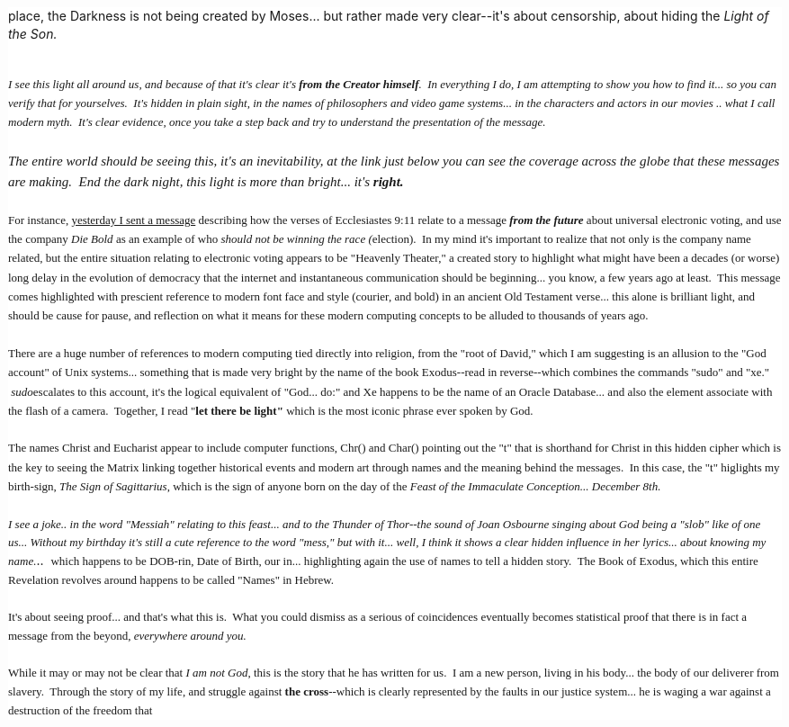 place, the Darkness is not being created by Moses... but rather made very clear--it's about censorship, about hiding the&nbsp;<em>Light of the Son.</em></span></span></div><div><br /></div><div><span style="font-family:times"><span style="font-size:13px"><em>I see this light all around us, and because of that it's clear it's&nbsp;<strong>from the Creator himself</strong>.&nbsp; In everything I do, I am attempting to show you how to find it... so you can verify that for yourselves.&nbsp; It's hidden in plain sight, in the names of philosophers and video game systems... in the characters and actors in our movies .. what I call modern myth.&nbsp; It's clear evidence, once you take a step back and try to understand the presentation of the message. &nbsp;</em></span></span></div><div><span style="font-family:times"><span style="font-size:13px"><em></em></span></span><br /></div><div><span style="font-size:15px"><font face="times"><i>The entire world should be seeing this, it's an inevitability, at the link just below you can see the coverage across the globe that these messages are making.&nbsp; End the dark night, this light is more than bright... it's&nbsp;<strong>right.</strong></i></font></span></div><div><br /></div><div><span style="font-family:times"><span style="font-size:13px">For instance,&nbsp;<a href="https://www.aweber.com/" rel="nofollow" style="outline:none" target="_blank" data-saferedirecturl="https://www.google.com/url?hl=en&amp;q=http://bit.ly/28U5MSg&amp;source=gmail&amp;ust=1481818170775000&amp;usg=AFQjCNH9ufoq9CYeQv0ltdvc3h0k4ZHy5A">yesterday I sent a message</a>&nbsp;describing how the verses of Ecclesiastes 9:11 relate to a message&nbsp;<em><strong>from the future</strong></em>&nbsp;about universal electronic voting, and use the company&nbsp;<em>Die Bold</em>&nbsp;as an example of who&nbsp;<em>should not be winning the race (</em>election).<em>&nbsp;&nbsp;</em>In my mind it's important to realize that not only is the company name related, but the entire situation relating to electronic voting appears to be "Heavenly Theater," a created story to highlight what might have been a decades (or worse) long delay in the evolution of democracy that the internet and instantaneous communication should be beginning... you know, a few years ago at least.&nbsp; This message comes highlighted with prescient reference to modern font face and style (courier, and bold) in an ancient Old Testament verse... this alone is brilliant light, and should be cause for pause, and reflection on what it means for these modern computing concepts to be alluded to thousands of years ago.</span></span></div><div><br /></div><div><span style="font-family:times"><span style="font-size:13px">There are a huge number of references to modern computing tied directly into religion, from the "root of David," which I am suggesting is an allusion to the "God account" of Unix systems... something that is made very bright by the name of the book Exodus--read in reverse--which combines the commands "sudo" and "xe." &nbsp;<em>sudo</em>escalates to this account, it's the logical equivalent of "God... do:" and Xe happens to be the name of an Oracle Database... and also the element associate with the flash of a camera.&nbsp; Together, I read "<strong>let there be light"</strong>&nbsp;which is the most iconic phrase ever spoken by God.</span></span></div><div><br /></div><div><span style="font-family:times"><span style="font-size:13px">The names Christ and Eucharist appear to include computer functions, Chr() and Char()&nbsp;pointing out the "t" that is shorthand for Christ in this hidden cipher which is the key to seeing the Matrix linking together historical events and modern art through names and the meaning behind the messages.&nbsp; In this case, the "t" higlights my birth-sign,&nbsp;</span></span><em style="font-family:times;font-size:13px">The Sign of&nbsp;</em><span style="font-family:times"><span style="font-size:13px"><em>Sagittarius</em>, which is the sign of anyone born on the day of the&nbsp;</span></span><em style="font-family:times;font-size:13px">Feast of the Immaculate Conception... December 8th.</em></div><div><br /></div><div><em style="font-family:times;font-size:13px">I see a joke.. in the word "Messiah" relating to this feast... and to the Thunder of Thor--the sound of Joan Osbourne singing about God being a "slob" like of one us... Without my birthday it's still a cute reference to the word "mess," but with it... well, I think it shows a clear hidden influence in her lyrics... about knowing my name.</em>.. &nbsp;<span style="font-size:13px"><span style="font-family:times">which happens to be DOB-rin, Date of Birth, our in... highlighting again the use of names to tell a hidden story.&nbsp; The Book of Exodus, which this entire Revelation revolves around happens to be called "Names" in Hebrew.</span></span></div><div><br /></div><div><span style="font-size:13px"><span style="font-family:times">It's about seeing proof... and that's what this is.&nbsp; What you could dismiss as a serious of coincidences eventually becomes statistical proof that there is in fact a message from the beyond,&nbsp;<em>everywhere around you.</em></span></span></div><div><br /></div><div><span style="font-size:13px"><span style="font-family:times">While it may or may not be clear that&nbsp;<em>I am not God</em>, this is the story that he has written for us.&nbsp; I am a new person, living in his body... the body of our deliverer from slavery.&nbsp; Through the story of my life, and struggle against&nbsp;<strong>the cross</strong>--which is clearly represented by the faults in our justice system... he is waging a war against a destruction of the freedom that